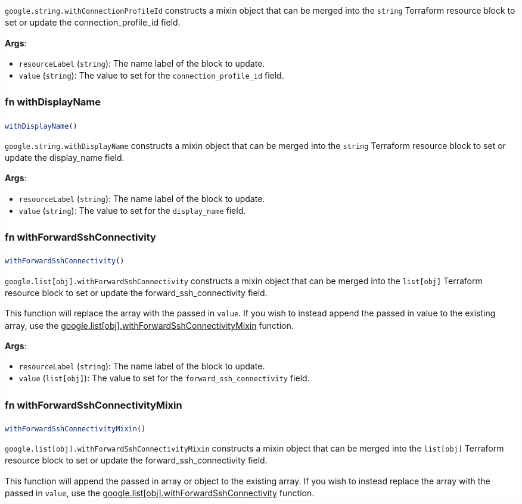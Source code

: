 `google.string.withConnectionProfileId` constructs a mixin object that can be merged into the `string`
Terraform resource block to set or update the connection_profile_id field.



**Args**:
  - `resourceLabel` (`string`): The name label of the block to update.
  - `value` (`string`): The value to set for the `connection_profile_id` field.


### fn withDisplayName

```ts
withDisplayName()
```

`google.string.withDisplayName` constructs a mixin object that can be merged into the `string`
Terraform resource block to set or update the display_name field.



**Args**:
  - `resourceLabel` (`string`): The name label of the block to update.
  - `value` (`string`): The value to set for the `display_name` field.


### fn withForwardSshConnectivity

```ts
withForwardSshConnectivity()
```

`google.list[obj].withForwardSshConnectivity` constructs a mixin object that can be merged into the `list[obj]`
Terraform resource block to set or update the forward_ssh_connectivity field.

This function will replace the array with the passed in `value`. If you wish to instead append the
passed in value to the existing array, use the [google.list[obj].withForwardSshConnectivityMixin](TODO) function.


**Args**:
  - `resourceLabel` (`string`): The name label of the block to update.
  - `value` (`list[obj]`): The value to set for the `forward_ssh_connectivity` field.


### fn withForwardSshConnectivityMixin

```ts
withForwardSshConnectivityMixin()
```

`google.list[obj].withForwardSshConnectivityMixin` constructs a mixin object that can be merged into the `list[obj]`
Terraform resource block to set or update the forward_ssh_connectivity field.

This function will append the passed in array or object to the existing array. If you wish
to instead replace the array with the passed in `value`, use the [google.list[obj].withForwardSshConnectivity](TODO)
function.
